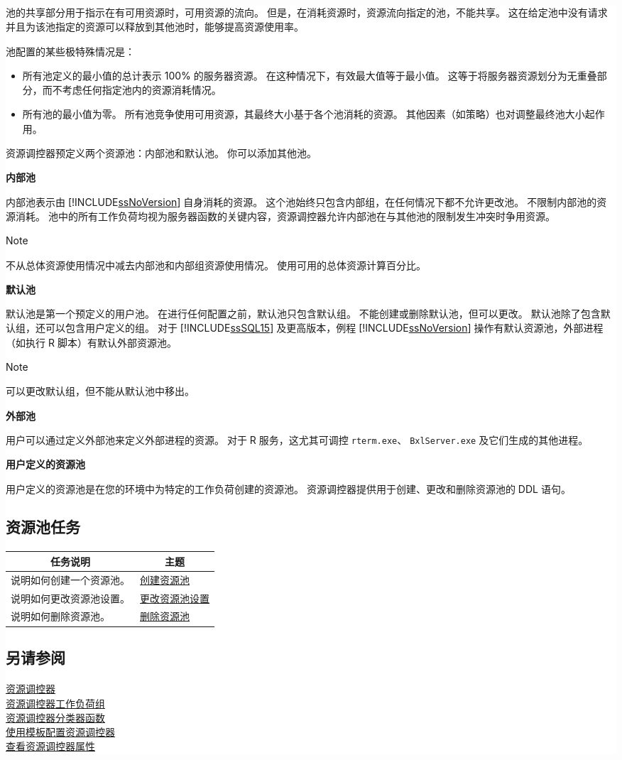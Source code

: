  池的共享部分用于指示在有可用资源时，可用资源的流向。 但是，在消耗资源时，资源流向指定的池，不能共享。 这在给定池中没有请求并且为该池指定的资源可以释放到其他池时，能够提高资源使用率。  
  
 池配置的某些极特殊情况是：  
  
-   所有池定义的最小值的总计表示 100% 的服务器资源。 在这种情况下，有效最大值等于最小值。 这等于将服务器资源划分为无重叠部分，而不考虑任何指定池内的资源消耗情况。  
  
-   所有池的最小值为零。 所有池竞争使用可用资源，其最终大小基于各个池消耗的资源。 其他因素（如策略）也对调整最终池大小起作用。  
  
资源调控器预定义两个资源池：内部池和默认池。 你可以添加其他池。  
  
**内部池**  
  
内部池表示由 [!INCLUDE[ssNoVersion](../../includes/ssnoversion-md.md)] 自身消耗的资源。 这个池始终只包含内部组，在任何情况下都不允许更改池。 不限制内部池的资源消耗。 池中的所有工作负荷均视为服务器函数的关键内容，资源调控器允许内部池在与其他池的限制发生冲突时争用资源。  
  
> [!NOTE]  
>  不从总体资源使用情况中减去内部池和内部组资源使用情况。 使用可用的总体资源计算百分比。  
  
**默认池**  
  
默认池是第一个预定义的用户池。 在进行任何配置之前，默认池只包含默认组。 不能创建或删除默认池，但可以更改。 默认池除了包含默认组，还可以包含用户定义的组。 对于 [!INCLUDE[ssSQL15](../../includes/sssql15-md.md)] 及更高版本，例程 [!INCLUDE[ssNoVersion](../../includes/ssnoversion-md.md)] 操作有默认资源池，外部进程（如执行 R 脚本）有默认外部资源池。  
  
> [!NOTE]  
>  可以更改默认组，但不能从默认池中移出。  
  
**外部池**  
  
用户可以通过定义外部池来定义外部进程的资源。 对于 R 服务，这尤其可调控 `rterm.exe`、 `BxlServer.exe` 及它们生成的其他进程。  
  
**用户定义的资源池**  
  
用户定义的资源池是在您的环境中为特定的工作负荷创建的资源池。 资源调控器提供用于创建、更改和删除资源池的 DDL 语句。  
  
## <a name="resource-pool-tasks"></a>资源池任务  
  
|任务说明|主题|  
|----------------------|-----------|  
|说明如何创建一个资源池。|[创建资源池](../../relational-databases/resource-governor/create-a-resource-pool.md)|  
|说明如何更改资源池设置。|[更改资源池设置](../../relational-databases/resource-governor/change-resource-pool-settings.md)|  
|说明如何删除资源池。|[删除资源池](../../relational-databases/resource-governor/delete-a-resource-pool.md)|  
  
## <a name="see-also"></a>另请参阅  
 [资源调控器](../../relational-databases/resource-governor/resource-governor.md)   
 [资源调控器工作负荷组](../../relational-databases/resource-governor/resource-governor-workload-group.md)   
 [资源调控器分类器函数](../../relational-databases/resource-governor/resource-governor-classifier-function.md)   
 [使用模板配置资源调控器](../../relational-databases/resource-governor/configure-resource-governor-using-a-template.md)   
 [查看资源调控器属性](../../relational-databases/resource-governor/view-resource-governor-properties.md)  
  
  
